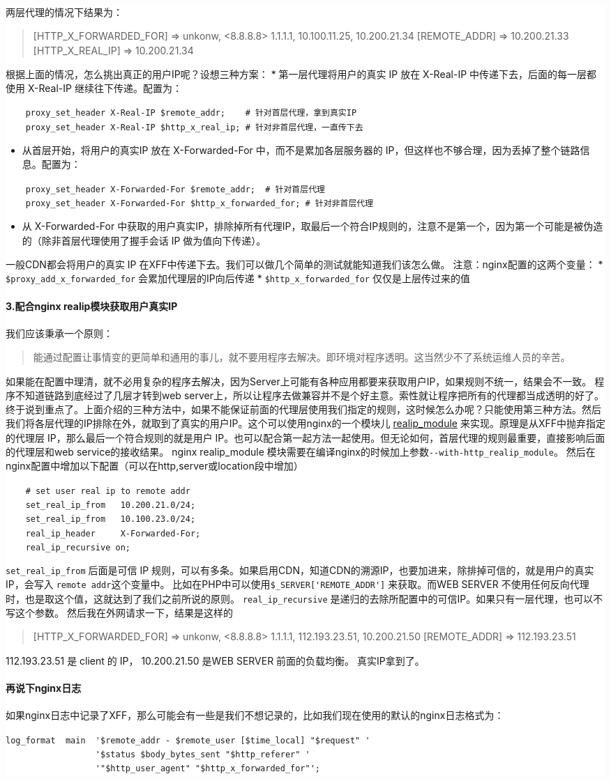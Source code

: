 两层代理的情况下结果为：

>    [HTTP_X_FORWARDED_FOR] => unkonw, <8.8.8.8> 1.1.1.1, 10.100.11.25, 10.200.21.34
>    [REMOTE_ADDR] => 10.200.21.33
>    [HTTP_X_REAL_IP] => 10.200.21.34


根据上面的情况，怎么挑出真正的用户IP呢？设想三种方案： * 第一层代理将用户的真实 IP 放在 X-Real-IP 中传递下去，后面的每一层都使用 X-Real-IP 继续往下传递。配置为：
```
    proxy_set_header X-Real-IP $remote_addr;    # 针对首层代理，拿到真实IP
    proxy_set_header X-Real-IP $http_x_real_ip; # 针对非首层代理，一直传下去
```

* 从首层开始，将用户的真实IP 放在 X-Forwarded-For 中，而不是累加各层服务器的 IP，但这样也不够合理，因为丢掉了整个链路信息。配置为：
```
    proxy_set_header X-Forwarded-For $remote_addr;  # 针对首层代理
    proxy_set_header X-Forwarded-For $http_x_forwarded_for; # 针对非首层代理
```
*   从 X-Forwarded-For 中获取的用户真实IP，排除掉所有代理IP，取最后一个符合IP规则的，注意不是第一个，因为第一个可能是被伪造的（除非首层代理使用了握手会话 IP 做为值向下传递）。

一般CDN都会将用户的真实 IP 在XFF中传递下去。我们可以做几个简单的测试就能知道我们该怎么做。 注意：nginx配置的这两个变量： * `$proxy_add_x_forwarded_for` 会累加代理层的IP向后传递 * `$http_x_forwarded_for` 仅仅是上层传过来的值

#### 3.配合nginx realip模块获取用户真实IP

我们应该秉承一个原则：

> 能通过配置让事情变的更简单和通用的事儿，就不要用程序去解决。即环境对程序透明。这当然少不了系统运维人员的辛苦。

如果能在配置中理清，就不必用复杂的程序去解决，因为Server上可能有各种应用都要来获取用户IP，如果规则不统一，结果会不一致。 程序不知道链路到底经过了几层才转到web server上，所以让程序去做兼容并不是个好主意。索性就让程序把所有的代理都当成透明的好了。 终于说到重点了。上面介绍的三种方法中，如果不能保证前面的代理层使用我们指定的规则，这时候怎么办呢？只能使用第三种方法。然后我们将各层代理的IP排除在外，就取到了真实的用户IP。这个可以使用nginx的一个模块儿 [realip_module](http://nginx.org/en/docs/http/ngx_http_realip_module.html) 来实现。原理是从XFF中抛弃指定的代理层 IP，那么最后一个符合规则的就是用户 IP。也可以配合第一起方法一起使用。但无论如何，首层代理的规则最重要，直接影响后面的代理层和web service的接收结果。 nginx realip_module 模块需要在编译nginx的时候加上参数`--with-http_realip_module`。 然后在nginx配置中增加以下配置（可以在http,server或location段中增加）
```
    # set user real ip to remote addr
    set_real_ip_from   10.200.21.0/24;
    set_real_ip_from   10.100.23.0/24;
    real_ip_header     X-Forwarded-For;
    real_ip_recursive on;
```

`set_real_ip_from` 后面是可信 IP 规则，可以有多条。如果启用CDN，知道CDN的溯源IP，也要加进来，除排掉可信的，就是用户的真实IP，会写入 `remote addr`这个变量中。 比如在PHP中可以使用`$_SERVER['REMOTE_ADDR']` 来获取。而WEB SERVER 不使用任何反向代理时，也是取这个值，这就达到了我们之前所说的原则。 `real_ip_recursive` 是递归的去除所配置中的可信IP。如果只有一层代理，也可以不写这个参数。 然后我在外网请求一下，结果是这样的

>    [HTTP_X_FORWARDED_FOR] => unkonw, <8.8.8.8> 1.1.1.1, 112.193.23.51, 10.200.21.50
>    [REMOTE_ADDR] => 112.193.23.51


112.193.23.51 是 client 的 IP， 10.200.21.50 是WEB SERVER 前面的负载均衡。 真实IP拿到了。

#### 再说下nginx日志

如果nginx日志中记录了XFF，那么可能会有一些是我们不想记录的，比如我们现在使用的默认的nginx日志格式为：
```
log_format  main  '$remote_addr - $remote_user [$time_local] "$request" '
                  '$status $body_bytes_sent "$http_referer" '
                  '"$http_user_agent" "$http_x_forwarded_for"';
```
